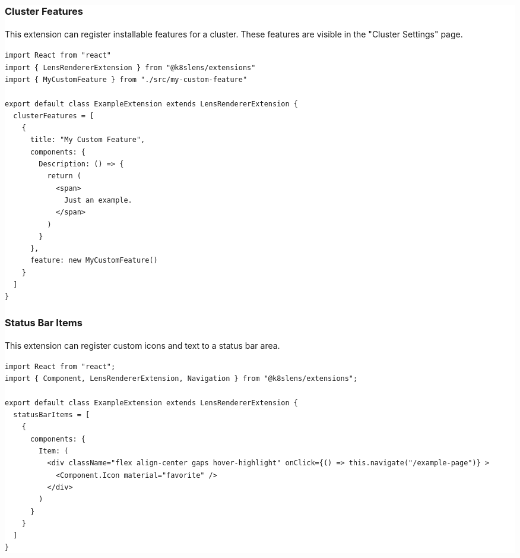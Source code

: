 ### Cluster Features

This extension can register installable features for a cluster. These features are visible in the "Cluster Settings" page.

```tsx
import React from "react"
import { LensRendererExtension } from "@k8slens/extensions"
import { MyCustomFeature } from "./src/my-custom-feature"

export default class ExampleExtension extends LensRendererExtension {
  clusterFeatures = [
    {
      title: "My Custom Feature",
      components: {
        Description: () => {
          return (
            <span>
              Just an example.
            </span>
          )
        }
      },
      feature: new MyCustomFeature()
    }
  ]
}

```

### Status Bar Items

This extension can register custom icons and text to a status bar area.

```tsx
import React from "react";
import { Component, LensRendererExtension, Navigation } from "@k8slens/extensions";

export default class ExampleExtension extends LensRendererExtension {
  statusBarItems = [
    {
      components: {
        Item: (
          <div className="flex align-center gaps hover-highlight" onClick={() => this.navigate("/example-page")} >
            <Component.Icon material="favorite" />
          </div>
        )
      }
    }
  ]
}

```
